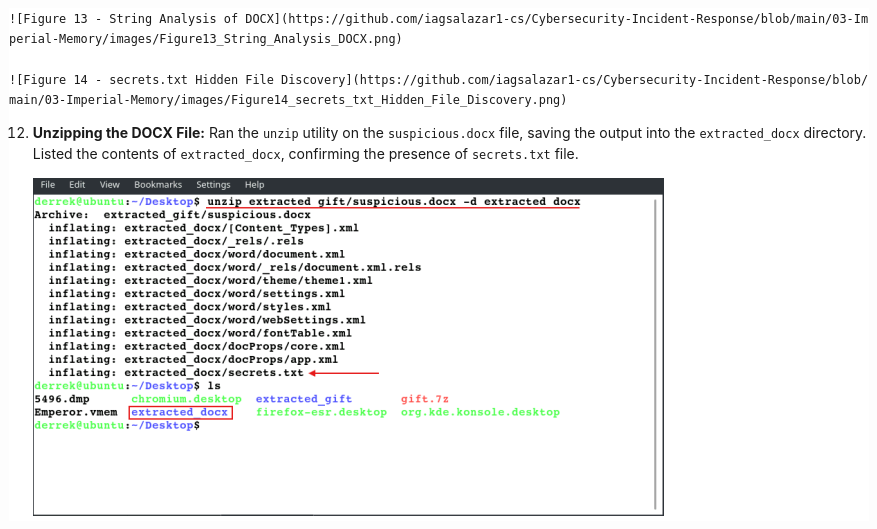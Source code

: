     ![Figure 13 - String Analysis of DOCX](https://github.com/iagsalazar1-cs/Cybersecurity-Incident-Response/blob/main/03-Imperial-Memory/images/Figure13_String_Analysis_DOCX.png)
    
    ![Figure 14 - secrets.txt Hidden File Discovery](https://github.com/iagsalazar1-cs/Cybersecurity-Incident-Response/blob/main/03-Imperial-Memory/images/Figure14_secrets_txt_Hidden_File_Discovery.png)

12. **Unzipping the DOCX File:** Ran the `unzip` utility on the `suspicious.docx` file, saving the output into the `extracted_docx` directory. Listed the contents of `extracted_docx`, confirming the presence of `secrets.txt` file.
    
    ![Figure 15 - Unzipping the DOCX File](https://github.com/iagsalazar1-cs/Cybersecurity-Incident-Response/blob/main/03-Imperial-Memory/images/Figure15_Unzipping_DOCX_File.png)
